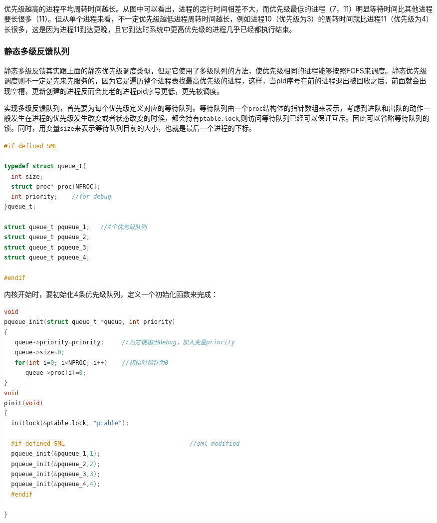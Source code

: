 优先级越高的进程平均周转时间越长。从图中可以看出，进程的运行时间相差不大，而优先级最低的进程（7，11）明显等待时间比其他进程要长很多（11）。但从单个进程来看，不一定优先级越低进程周转时间越长，例如进程10（优先级为3）的周转时间就比进程11（优先级为4）长很多，这是因为进程11到达更晚，且它到达时系统中更高优先级的进程几乎已经都执行结束。

### 静态多级反馈队列

静态多级反馈其实跟上面的静态优先级调度类似，但是它使用了多级队列的方法，使优先级相同的进程能够按照FCFS来调度。静态优先级调度则不一定是先来先服务的，因为它是遍历整个进程表找最高优先级的进程，这样，当pid序号在前的进程退出被回收之后，前面就会出现空槽，更新创建的进程反而会比老的进程pid序号更低，更先被调度。

实现多级反馈队列，首先要为每个优先级定义对应的等待队列。等待队列由一个`proc`结构体的指针数组来表示，考虑到进队和出队的动作一般发生在进程的优先级发生改变或者状态改变的时候，都会持有`ptable.lock`,则访问等待队列已经可以保证互斥。因此可以省略等待队列的锁。同时，用变量`size`来表示等待队列目前的大小，也就是最后一个进程的下标。

```c
#if defined SML

typedef struct queue_t{
  int size;
  struct proc* proc[NPROC];
  int priority;    //for debug
}queue_t;

struct queue_t pqueue_1;   //4个优先级队列
struct queue_t pqueue_2;
struct queue_t pqueue_3;
struct queue_t pqueue_4;

#endif
```

内核开始时，要初始化4条优先级队列，定义一个初始化函数来完成：

```c
void
pqueue_init(struct queue_t *queue, int priority)
{
   queue->priority=priority;     //为方便输出debug，加入变量priority
   queue->size=0;
   for(int i=0; i<NPROC; i++)    //初始时指针为0
      queue->proc[i]=0;
}
void
pinit(void)
{
  initlock(&ptable.lock, "ptable");
				
  #if defined SML									//sml modified
  pqueue_init(&pqueue_1,1);
  pqueue_init(&pqueue_2,2);
  pqueue_init(&pqueue_3,3);
  pqueue_init(&pqueue_4,4);
  #endif

}

```
